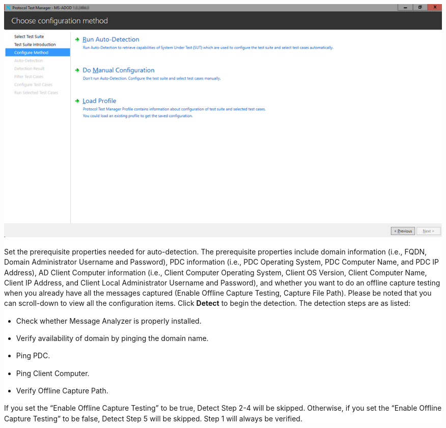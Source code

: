![image10.png](./image/MS-ADOD_ODUserGuide/image10.png)

Set the prerequisite properties needed for auto-detection. The prerequisite properties include domain information (i.e., FQDN, Domain Administrator Username and Password), PDC information (i.e., PDC Operating System, PDC Computer Name, and PDC IP Address), AD Client Computer information (i.e., Client Computer Operating System, Client OS Version, Client Computer Name, Client IP Address, and Client Local Administrator Username and Password), and whether you want to do an offline capture testing when you already have all the messages captured (Enable Offline Capture Testing, Capture File Path). Please be noted that you can scroll-down to view all the configuration items.
Click **Detect** to begin the detection. The detection steps are as listed:

* Check whether Message Analyzer is properly installed.

* Verify availability of domain by pinging the domain name.

* Ping PDC.

* Ping Client Computer.

* Verify Offline Capture Path.

If you set the “Enable Offline Capture Testing” to be true, Detect Step 2-4 will be skipped. Otherwise, if you set the “Enable Offline Capture Testing” to be false, Detect Step 5 will be skipped. Step 1 will always be verified.
